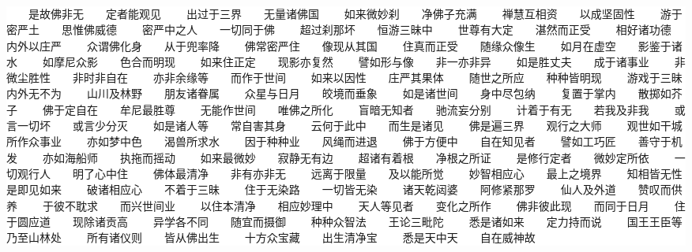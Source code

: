 　　是故佛非无　　定者能观见
　　出过于三界　　无量诸佛国
　　如来微妙刹　　净佛子充满
　　禅慧互相资　　以成坚固性
　　游于密严土　　思惟佛威德
　　密严中之人　　一切同于佛
　　超过刹那坏　　恒游三昧中
　　世尊有大定　　湛然而正受
　　相好诸功德　　内外以庄严
　　众谓佛化身　　从于兜率降
　　佛常密严住　　像现从其国
　　住真而正受　　随缘众像生
　　如月在虚空　　影鉴于诸水
　　如摩尼众影　　色合而明现
　　如来住正定　　现影亦复然
　　譬如形与像　　非一亦非异
　　如是胜丈夫　　成于诸事业
　　非微尘胜性　　非时非自在
　　亦非余缘等　　而作于世间
　　如来以因性　　庄严其果体
　　随世之所应　　种种皆明现
　　游戏于三昧　　内外无不为
　　山川及林野　　朋友诸眷属
　　众星与日月　　皎境而垂象
　　如是诸世间　　身中尽包纳
　　复置于掌内　　散掷如芥子
　　佛于定自在　　牟尼最胜尊
　　无能作世间　　唯佛之所化
　　盲暗无知者　　驰流妄分别
　　计着于有无　　若我及非我
　　或言一切坏　　或言少分灭
　　如是诸人等　　常自害其身
　　云何于此中　　而生是诸见
　　佛是遍三界　　观行之大师
　　观世如干城　　所作众事业
　　亦如梦中色　　渴兽所求水
　　因于种种业　　风绳而进退
　　佛于方便中　　自在知见者
　　譬如工巧匠　　善守于机发
　　亦如海船师　　执拖而摇动
　　如来最微妙　　寂静无有边
　　超诸有着根　　净根之所证
　　是修行定者　　微妙定所依
　　一切观行人　　明了心中住
　　佛体最清净　　非有亦非无
　　远离于限量　　及以能所觉
　　妙智相应心　　最上之境界
　　知相皆无性　　是即见如来
　　破诸相应心　　不着于三昧
　　住于无染路　　一切皆无染
　　诸天乾闼婆　　阿修紧那罗
　　仙人及外道　　赞叹而供养
　　于彼不耽求　　而兴世间业
　　以住本清净　　相应妙理中
　　天人等见者　　变化之所作
　　佛非彼此现　　而同于日月
　　住于圆应道　　现除诸贡高
　　异学各不同　　随宜而摄御
　　种种众智法　　王论三毗陀
　　悉是诸如来　　定力持而说
　　国王王臣等　　乃至山林处
　　所有诸仪则　　皆从佛出生
　　十方众宝藏　　出生清净宝
　　悉是天中天　　自在威神故
